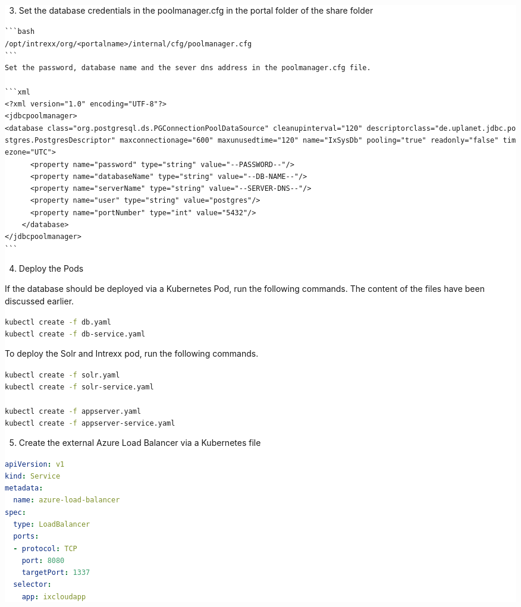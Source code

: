   3. Set the database credentials in the poolmanager.cfg in the portal folder of the share folder

    ```bash
    /opt/intrexx/org/<portalname>/internal/cfg/poolmanager.cfg
    ```
    Set the password, database name and the sever dns address in the poolmanager.cfg file.

    ```xml
    <?xml version="1.0" encoding="UTF-8"?>
    <jdbcpoolmanager>
    <database class="org.postgresql.ds.PGConnectionPoolDataSource" cleanupinterval="120" descriptorclass="de.uplanet.jdbc.postgres.PostgresDescriptor" maxconnectionage="600" maxunusedtime="120" name="IxSysDb" pooling="true" readonly="false" timezone="UTC">
          <property name="password" type="string" value="--PASSWORD--"/>
          <property name="databaseName" type="string" value="--DB-NAME--"/>
          <property name="serverName" type="string" value="--SERVER-DNS--"/>
          <property name="user" type="string" value="postgres"/>
          <property name="portNumber" type="int" value="5432"/>
        </database>
    </jdbcpoolmanager>
    ```

  4. Deploy the Pods

  If the database should be deployed via a Kubernetes Pod, run the following commands. The content of the files have been discussed earlier.

  ```bash
  kubectl create -f db.yaml
  kubectl create -f db-service.yaml
  ```

  To deploy the Solr and Intrexx pod, run the following commands.

  ```bash
  kubectl create -f solr.yaml
  kubectl create -f solr-service.yaml

  kubectl create -f appserver.yaml
  kubectl create -f appserver-service.yaml
  ```

  5. Create the external Azure Load Balancer via a Kubernetes file

```yaml
apiVersion: v1
kind: Service
metadata:
  name: azure-load-balancer
spec:
  type: LoadBalancer
  ports:
  - protocol: TCP
    port: 8080
    targetPort: 1337
  selector:
    app: ixcloudapp
```

